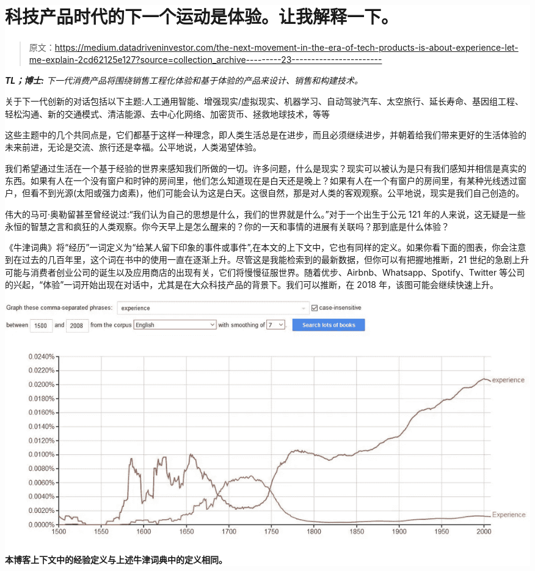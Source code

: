 # 科技产品时代的下一个运动是体验。让我解释一下。

> 原文：<https://medium.datadriveninvestor.com/the-next-movement-in-the-era-of-tech-products-is-about-experience-let-me-explain-2cd62125e127?source=collection_archive---------23----------------------->

***TL；博士:*** *下一代消费产品将围绕销售工程化体验和基于体验的产品来设计、销售和构建技术。*

关于下一代创新的对话包括以下主题:人工通用智能、增强现实/虚拟现实、机器学习、自动驾驶汽车、太空旅行、延长寿命、基因组工程、轻松沟通、新的交通模式、清洁能源、去中心化网络、加密货币、拯救地球技术，等等

这些主题中的几个共同点是，它们都基于这样一种理念，即人类生活总是在进步，而且必须继续进步，并朝着给我们带来更好的生活体验的未来前进，无论是交流、旅行还是幸福。公平地说，人类渴望体验。

我们希望通过生活在一个基于经验的世界来感知我们所做的一切。许多问题，什么是现实？现实可以被认为是只有我们感知并相信是真实的东西。如果有人在一个没有窗户和时钟的房间里，他们怎么知道现在是白天还是晚上？如果有人在一个有窗户的房间里，有某种光线透过窗户，但看不到光源(太阳或强力卤素)，他们可能会认为这是白天。这很自然，那是对人类的客观观察。公平地说，现实是我们自己创造的。

伟大的马可·奥勒留甚至曾经说过:“我们认为自己的思想是什么，我们的世界就是什么。”对于一个出生于公元 121 年的人来说，这无疑是一些永恒的智慧之言和疯狂的人类观察。你今天早上是怎么醒来的？你的一天和事情的进展有关联吗？那到底是什么体验？

《牛津词典》将“经历”一词定义为“给某人留下印象的事件或事件”,在本文的上下文中，它也有同样的定义。如果你看下面的图表，你会注意到在过去的几百年里，这个词在书中的使用一直在逐渐上升。尽管这是我能检索到的最新数据，但你可以有把握地推断，21 世纪的急剧上升可能与消费者创业公司的诞生以及应用商店的出现有关，它们将慢慢征服世界。随着优步、Airbnb、Whatsapp、Spotify、Twitter 等公司的兴起，“体验”一词开始出现在对话中，尤其是在大众科技产品的背景下。我们可以推断，在 2018 年，该图可能会继续快速上升。

![](img/bbd2112455d1d3badf945cb4e14c3ec4.png)

**本博客上下文中的经验定义与上述牛津词典中的定义相同。**
